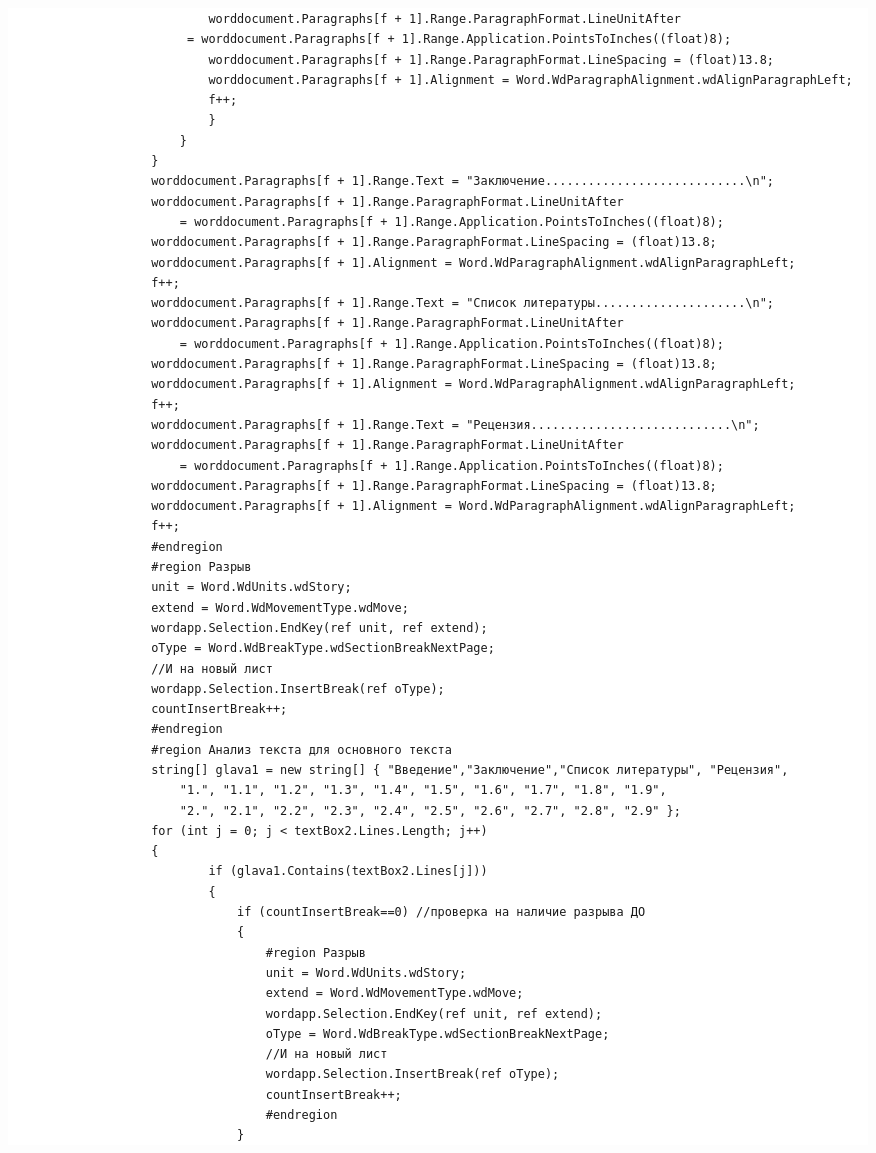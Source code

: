                                 worddocument.Paragraphs[f + 1].Range.ParagraphFormat.LineUnitAfter
                             = worddocument.Paragraphs[f + 1].Range.Application.PointsToInches((float)8);
                                worddocument.Paragraphs[f + 1].Range.ParagraphFormat.LineSpacing = (float)13.8;
                                worddocument.Paragraphs[f + 1].Alignment = Word.WdParagraphAlignment.wdAlignParagraphLeft;
                                f++;
                                }
                            }
                        }
                        worddocument.Paragraphs[f + 1].Range.Text = "Заключение............................\n";
                        worddocument.Paragraphs[f + 1].Range.ParagraphFormat.LineUnitAfter
                            = worddocument.Paragraphs[f + 1].Range.Application.PointsToInches((float)8);
                        worddocument.Paragraphs[f + 1].Range.ParagraphFormat.LineSpacing = (float)13.8;
                        worddocument.Paragraphs[f + 1].Alignment = Word.WdParagraphAlignment.wdAlignParagraphLeft;
                        f++;
                        worddocument.Paragraphs[f + 1].Range.Text = "Список литературы.....................\n";
                        worddocument.Paragraphs[f + 1].Range.ParagraphFormat.LineUnitAfter
                            = worddocument.Paragraphs[f + 1].Range.Application.PointsToInches((float)8);
                        worddocument.Paragraphs[f + 1].Range.ParagraphFormat.LineSpacing = (float)13.8;
                        worddocument.Paragraphs[f + 1].Alignment = Word.WdParagraphAlignment.wdAlignParagraphLeft;
                        f++;
                        worddocument.Paragraphs[f + 1].Range.Text = "Рецензия............................\n";
                        worddocument.Paragraphs[f + 1].Range.ParagraphFormat.LineUnitAfter
                            = worddocument.Paragraphs[f + 1].Range.Application.PointsToInches((float)8);
                        worddocument.Paragraphs[f + 1].Range.ParagraphFormat.LineSpacing = (float)13.8;
                        worddocument.Paragraphs[f + 1].Alignment = Word.WdParagraphAlignment.wdAlignParagraphLeft;
                        f++;
                        #endregion
                        #region Разрыв
                        unit = Word.WdUnits.wdStory;
                        extend = Word.WdMovementType.wdMove;
                        wordapp.Selection.EndKey(ref unit, ref extend);
                        oType = Word.WdBreakType.wdSectionBreakNextPage;
                        //И на новый лист
                        wordapp.Selection.InsertBreak(ref oType);
                        countInsertBreak++;
                        #endregion
                        #region Анализ текста для основного текста
                        string[] glava1 = new string[] { "Введение","Заключение","Список литературы", "Рецензия",
                            "1.", "1.1", "1.2", "1.3", "1.4", "1.5", "1.6", "1.7", "1.8", "1.9", 
                            "2.", "2.1", "2.2", "2.3", "2.4", "2.5", "2.6", "2.7", "2.8", "2.9" };
                        for (int j = 0; j < textBox2.Lines.Length; j++)
                        {
                                if (glava1.Contains(textBox2.Lines[j]))
                                {
                                    if (countInsertBreak==0) //проверка на наличие разрыва ДО
                                    {
                                        #region Разрыв
                                        unit = Word.WdUnits.wdStory;
                                        extend = Word.WdMovementType.wdMove;
                                        wordapp.Selection.EndKey(ref unit, ref extend);
                                        oType = Word.WdBreakType.wdSectionBreakNextPage;
                                        //И на новый лист
                                        wordapp.Selection.InsertBreak(ref oType);
                                        countInsertBreak++;
                                        #endregion
                                    }
                                    